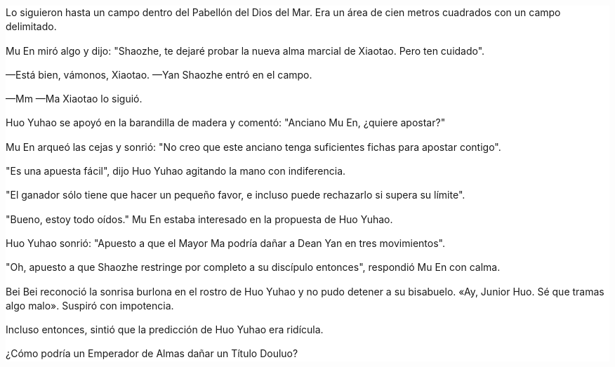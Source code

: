 Lo siguieron hasta un campo dentro del Pabellón del Dios del Mar. Era un área de cien metros cuadrados con un campo delimitado.

Mu En miró algo y dijo: "Shaozhe, te dejaré probar la nueva alma marcial de Xiaotao. Pero ten cuidado".

—Está bien, vámonos, Xiaotao. —Yan Shaozhe entró en el campo.

—Mm —Ma Xiaotao lo siguió.

Huo Yuhao se apoyó en la barandilla de madera y comentó: "Anciano Mu En, ¿quiere apostar?"

Mu En arqueó las cejas y sonrió: "No creo que este anciano tenga suficientes fichas para apostar contigo".

"Es una apuesta fácil", dijo Huo Yuhao agitando la mano con indiferencia.

"El ganador sólo tiene que hacer un pequeño favor, e incluso puede rechazarlo si supera su límite".

"Bueno, estoy todo oídos." Mu En estaba interesado en la propuesta de Huo Yuhao.

Huo Yuhao sonrió: "Apuesto a que el Mayor Ma podría dañar a Dean Yan en tres movimientos".

"Oh, apuesto a que Shaozhe restringe por completo a su discípulo entonces", respondió Mu En con calma.

Bei Bei reconoció la sonrisa burlona en el rostro de Huo Yuhao y no pudo detener a su bisabuelo. «Ay, Junior Huo. Sé que tramas algo malo». Suspiró con impotencia.

Incluso entonces, sintió que la predicción de Huo Yuhao era ridícula.

¿Cómo podría un Emperador de Almas dañar un Título Douluo?